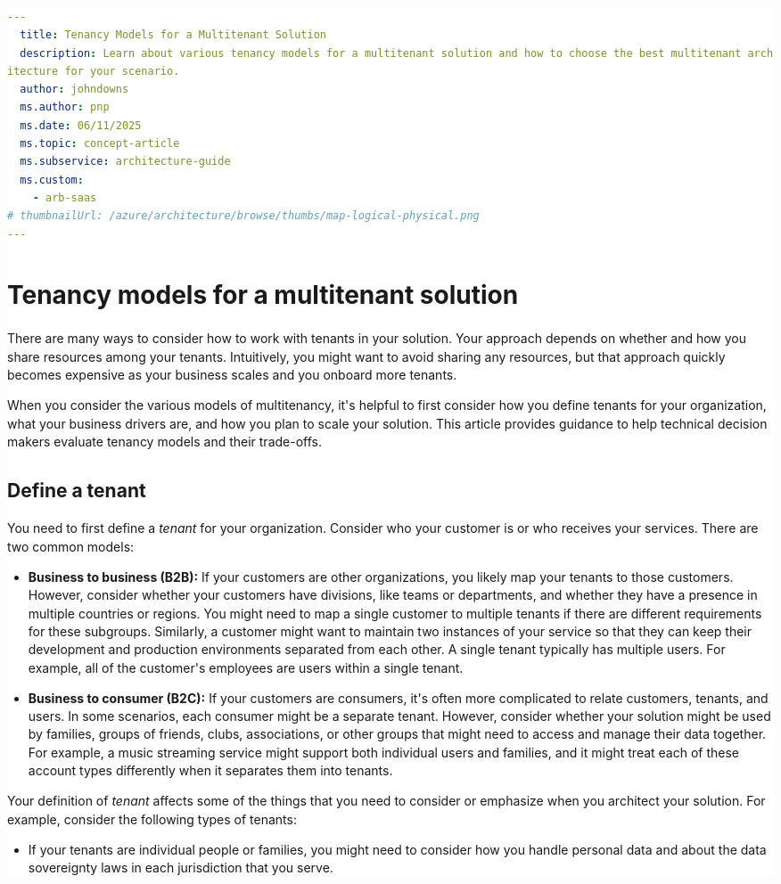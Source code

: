 ```yaml
---
  title: Tenancy Models for a Multitenant Solution
  description: Learn about various tenancy models for a multitenant solution and how to choose the best multitenant architecture for your scenario.
  author: johndowns
  ms.author: pnp
  ms.date: 06/11/2025
  ms.topic: concept-article
  ms.subservice: architecture-guide
  ms.custom:
    - arb-saas
# thumbnailUrl: /azure/architecture/browse/thumbs/map-logical-physical.png
---
```


# Tenancy models for a multitenant solution

There are many ways to consider how to work with tenants in your solution. Your approach depends on whether and how you share resources among your tenants. Intuitively, you might want to avoid sharing any resources, but that approach quickly becomes expensive as your business scales and you onboard more tenants.

When you consider the various models of multitenancy, it's helpful to first consider how you define tenants for your organization, what your business drivers are, and how you plan to scale your solution. This article provides guidance to help technical decision makers evaluate tenancy models and their trade-offs.

## Define a tenant

You need to first define a *tenant* for your organization. Consider who your customer is or who receives your services. There are two common models:

- **Business to business (B2B):** If your customers are other organizations, you likely map your tenants to those customers. However, consider whether your customers have divisions, like teams or departments, and whether they have a presence in multiple countries or regions. You might need to map a single customer to multiple tenants if there are different requirements for these subgroups. Similarly, a customer might want to maintain two instances of your service so that they can keep their development and production environments separated from each other. A single tenant typically has multiple users. For example, all of the customer's employees are users within a single tenant.

- **Business to consumer (B2C):** If your customers are consumers, it's often more complicated to relate customers, tenants, and users. In some scenarios, each consumer might be a separate tenant. However, consider whether your solution might be used by families, groups of friends, clubs, associations, or other groups that might need to access and manage their data together. For example, a music streaming service might support both individual users and families, and it might treat each of these account types differently when it separates them into tenants.

Your definition of *tenant* affects some of the things that you need to consider or emphasize when you architect your solution. For example, consider the following types of tenants:

- If your tenants are individual people or families, you might need to consider how you handle personal data and about the data sovereignty laws in each jurisdiction that you serve.
